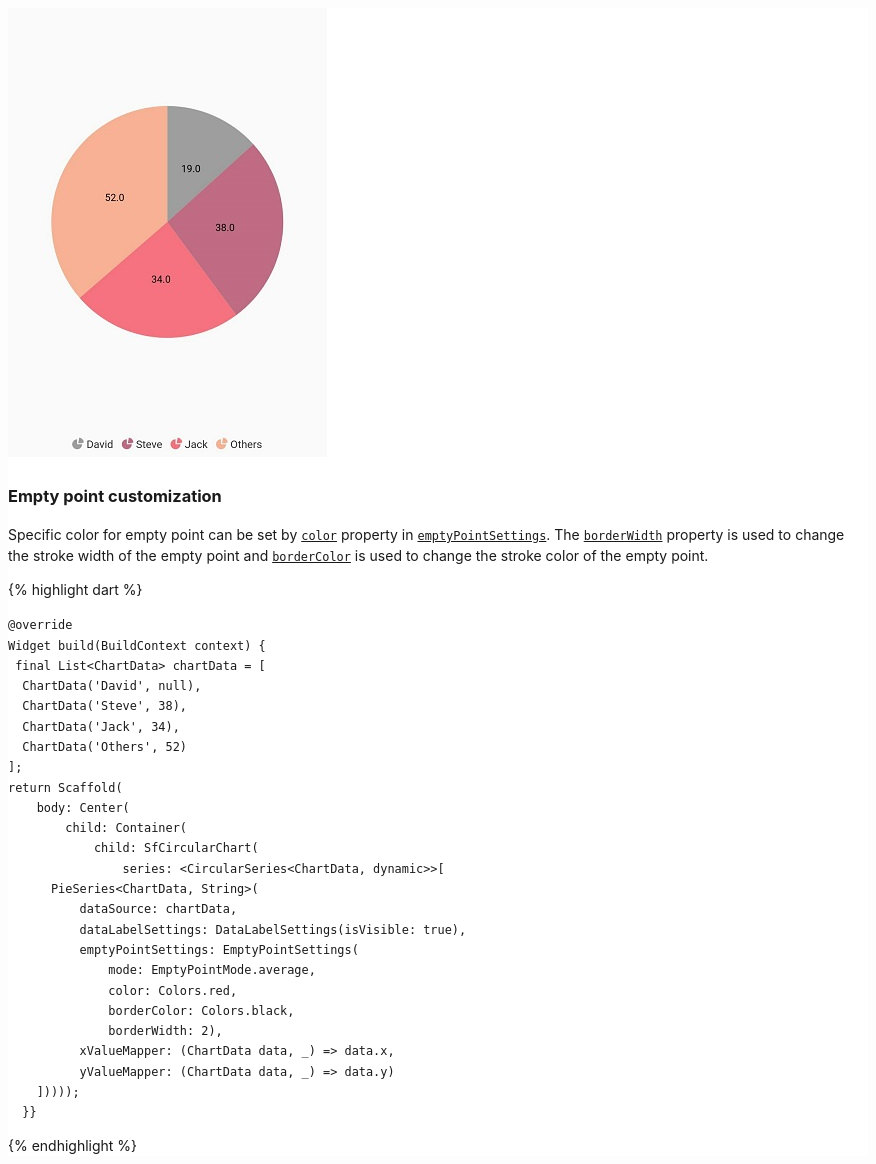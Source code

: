 ![Empty points](images/circular-customization/emptyPoints.jpg)

### Empty point customization

Specific color for empty point can be set by [`color`](https://pub.dev/documentation/syncfusion_flutter_charts/latest/charts/EmptyPointSettings/color.html) property in [`emptyPointSettings`](https://pub.dev/documentation/syncfusion_flutter_charts/latest/charts/CircularSeries/emptyPointSettings.html). The [`borderWidth`](https://pub.dev/documentation/syncfusion_flutter_charts/latest/charts/EmptyPointSettings/borderWidth.html) property is used to change the stroke width of the empty point and [`borderColor`](https://pub.dev/documentation/syncfusion_flutter_charts/latest/charts/EmptyPointSettings/borderColor.html) is used to change the stroke color of the empty point.

{% highlight dart %} 

    @override
    Widget build(BuildContext context) {
     final List<ChartData> chartData = [
      ChartData('David', null),
      ChartData('Steve', 38),
      ChartData('Jack', 34),
      ChartData('Others', 52)
    ];
    return Scaffold(
        body: Center(
            child: Container(
                child: SfCircularChart(
                    series: <CircularSeries<ChartData, dynamic>>[
          PieSeries<ChartData, String>(
              dataSource: chartData,
              dataLabelSettings: DataLabelSettings(isVisible: true),
              emptyPointSettings: EmptyPointSettings(
                  mode: EmptyPointMode.average,
                  color: Colors.red,
                  borderColor: Colors.black,
                  borderWidth: 2),
              xValueMapper: (ChartData data, _) => data.x,
              yValueMapper: (ChartData data, _) => data.y)
        ]))));
      }}

{% endhighlight %}
